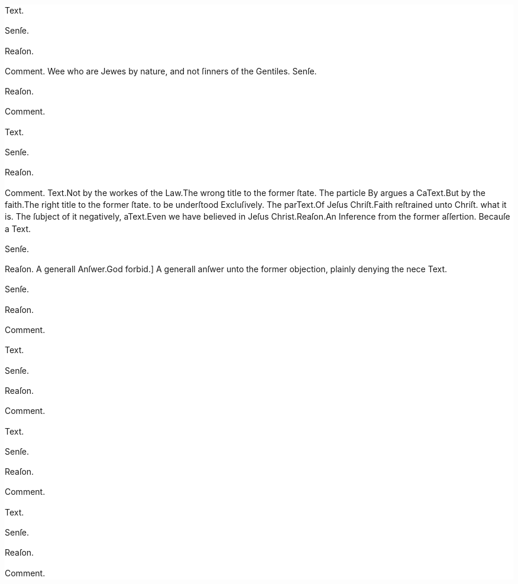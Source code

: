Text.

Senſe.

Reaſon.

Comment.
Wee who are Jewes by nature, and not ſinners of the Gentiles.
Senſe.

Reaſon.

Comment.

Text.

Senſe.

Reaſon.

Comment.
Text.Not by the workes of the Law.The wrong title to the former ſtate.   The particle By argues a CaText.But by the faith.The right title to the former ſtate.   to be underſtood Excluſively.   The parText.Of Jeſus Chriſt.Faith reſtrained unto Chriſt.   what it is.   The ſubject of it negatively,   aText.Even we have believed in Jeſus Christ.Reaſon.An Inference from the former aſſertion. Becauſe a 
Text.

Senſe.

Reaſon.
A generall Anſwer.God forbid.] A generall anſwer unto the former objection, plainly denying the nece
Text.

Senſe.

Reaſon.

Comment.

Text.

Senſe.

Reaſon.

Comment.

Text.

Senſe.

Reaſon.

Comment.

Text.

Senſe.

Reaſon.

Comment.
